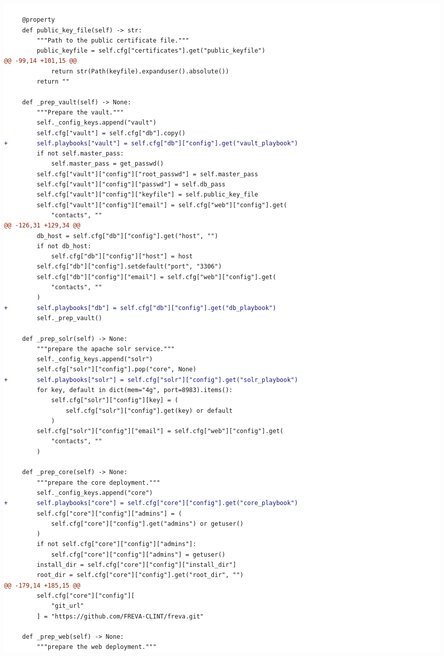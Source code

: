 ```diff
 
     @property
     def public_key_file(self) -> str:
         """Path to the public certificate file."""
         public_keyfile = self.cfg["certificates"].get("public_keyfile")
@@ -99,14 +101,15 @@
             return str(Path(keyfile).expanduser().absolute())
         return ""
 
     def _prep_vault(self) -> None:
         """Prepare the vault."""
         self._config_keys.append("vault")
         self.cfg["vault"] = self.cfg["db"].copy()
+        self.playbooks["vault"] = self.cfg["db"]["config"].get("vault_playbook")
         if not self.master_pass:
             self.master_pass = get_passwd()
         self.cfg["vault"]["config"]["root_passwd"] = self.master_pass
         self.cfg["vault"]["config"]["passwd"] = self.db_pass
         self.cfg["vault"]["config"]["keyfile"] = self.public_key_file
         self.cfg["vault"]["config"]["email"] = self.cfg["web"]["config"].get(
             "contacts", ""
@@ -126,31 +129,34 @@
         db_host = self.cfg["db"]["config"].get("host", "")
         if not db_host:
             self.cfg["db"]["config"]["host"] = host
         self.cfg["db"]["config"].setdefault("port", "3306")
         self.cfg["db"]["config"]["email"] = self.cfg["web"]["config"].get(
             "contacts", ""
         )
+        self.playbooks["db"] = self.cfg["db"]["config"].get("db_playbook")
         self._prep_vault()
 
     def _prep_solr(self) -> None:
         """prepare the apache solr service."""
         self._config_keys.append("solr")
         self.cfg["solr"]["config"].pop("core", None)
+        self.playbooks["solr"] = self.cfg["solr"]["config"].get("solr_playbook")
         for key, default in dict(mem="4g", port=8983).items():
             self.cfg["solr"]["config"][key] = (
                 self.cfg["solr"]["config"].get(key) or default
             )
         self.cfg["solr"]["config"]["email"] = self.cfg["web"]["config"].get(
             "contacts", ""
         )
 
     def _prep_core(self) -> None:
         """prepare the core deployment."""
         self._config_keys.append("core")
+        self.playbooks["core"] = self.cfg["core"]["config"].get("core_playbook")
         self.cfg["core"]["config"]["admins"] = (
             self.cfg["core"]["config"].get("admins") or getuser()
         )
         if not self.cfg["core"]["config"]["admins"]:
             self.cfg["core"]["config"]["admins"] = getuser()
         install_dir = self.cfg["core"]["config"]["install_dir"]
         root_dir = self.cfg["core"]["config"].get("root_dir", "")
@@ -179,14 +185,15 @@
         self.cfg["core"]["config"][
             "git_url"
         ] = "https://github.com/FREVA-CLINT/freva.git"
 
     def _prep_web(self) -> None:
         """prepare the web deployment."""
```